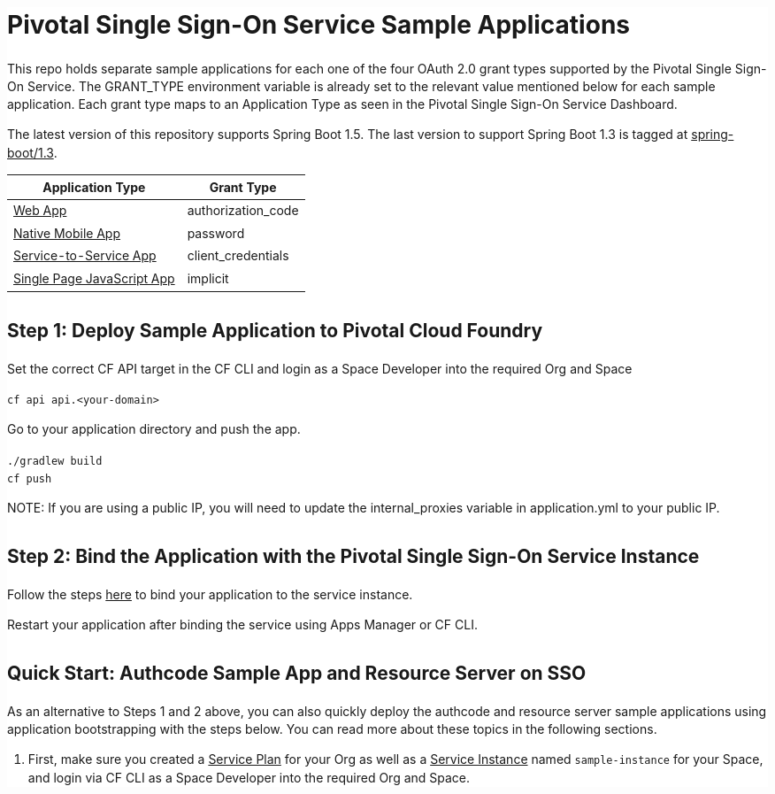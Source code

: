 # Pivotal Single Sign-On Service Sample Applications

This repo holds separate sample applications for each one of the four OAuth 2.0 grant types supported by the Pivotal Single Sign-On Service. The GRANT_TYPE environment variable is already set to the relevant value mentioned below for each sample application. Each grant type maps to an Application Type as seen in the Pivotal Single Sign-On Service Dashboard.

The latest version of this repository supports Spring Boot 1.5. The last version to support Spring Boot 1.3 is tagged at [spring-boot/1.3](https://github.com/pivotal-cf/identity-sample-apps/releases/tag/spring-boot%2F1.3).

Application Type  | Grant Type
------------- | -------------
[Web App](/authcode)  | authorization_code
[Native Mobile App](/password)  | password
[Service-to-Service App](/client_credentials) | client_credentials
[Single Page JavaScript App](/implicit) | implicit

## <a name="step-1">Step 1</a>: Deploy Sample Application to Pivotal Cloud Foundry

Set the correct CF API target in the CF CLI and login as a Space Developer into the required Org and Space

    cf api api.<your-domain>
    
Go to your application directory and push the app.

    ./gradlew build
    cf push

NOTE: If you are using a public IP, you will need to update the internal_proxies variable in application.yml to your public IP.

## <a name="step-2">Step 2</a>: Bind the Application with the Pivotal Single Sign-On Service Instance
Follow the steps [here](https://docs.pivotal.io/p-identity/configure-apps/index.html#bind) to bind your application to the service instance.

Restart your application after binding the service using Apps Manager or CF CLI.

## <a name="quick-start">Quick Start</a>: Authcode Sample App and Resource Server on SSO

As an alternative to Steps 1 and 2 above, you can also quickly deploy the authcode and resource server sample applications using application bootstrapping with the steps below. You can read more about these topics in the following sections.

1. First, make sure you created a [Service Plan](https://docs.pivotal.io/p-identity/manage-service-plans.html) for your Org as well as a [Service Instance](https://docs.pivotal.io/p-identity/manage-service-instances.html) named `sample-instance` for your Space, and login via CF CLI as a Space Developer into the required Org and Space.
